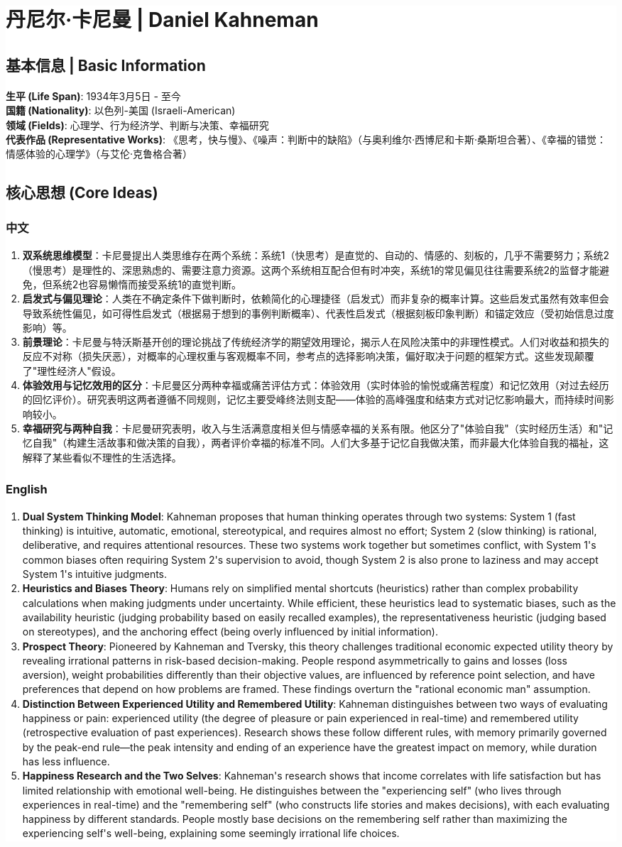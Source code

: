 # 丹尼尔·卡尼曼 | Daniel Kahneman

## 基本信息 | Basic Information

**生平 (Life Span)**: 1934年3月5日 - 至今  
**国籍 (Nationality)**: 以色列-美国 (Israeli-American)  
**领域 (Fields)**: 心理学、行为经济学、判断与决策、幸福研究  
**代表作品 (Representative Works)**: 《思考，快与慢》、《噪声：判断中的缺陷》（与奥利维尔·西博尼和卡斯·桑斯坦合著）、《幸福的错觉：情感体验的心理学》（与艾伦·克鲁格合著）

## 核心思想 (Core Ideas)

### 中文
1. **双系统思维模型**：卡尼曼提出人类思维存在两个系统：系统1（快思考）是直觉的、自动的、情感的、刻板的，几乎不需要努力；系统2（慢思考）是理性的、深思熟虑的、需要注意力资源。这两个系统相互配合但有时冲突，系统1的常见偏见往往需要系统2的监督才能避免，但系统2也容易懒惰而接受系统1的直觉判断。
2. **启发式与偏见理论**：人类在不确定条件下做判断时，依赖简化的心理捷径（启发式）而非复杂的概率计算。这些启发式虽然有效率但会导致系统性偏见，如可得性启发式（根据易于想到的事例判断概率）、代表性启发式（根据刻板印象判断）和锚定效应（受初始信息过度影响）等。
3. **前景理论**：卡尼曼与特沃斯基开创的理论挑战了传统经济学的期望效用理论，揭示人在风险决策中的非理性模式。人们对收益和损失的反应不对称（损失厌恶），对概率的心理权重与客观概率不同，参考点的选择影响决策，偏好取决于问题的框架方式。这些发现颠覆了"理性经济人"假设。
4. **体验效用与记忆效用的区分**：卡尼曼区分两种幸福或痛苦评估方式：体验效用（实时体验的愉悦或痛苦程度）和记忆效用（对过去经历的回忆评价）。研究表明这两者遵循不同规则，记忆主要受峰终法则支配——体验的高峰强度和结束方式对记忆影响最大，而持续时间影响较小。
5. **幸福研究与两种自我**：卡尼曼研究表明，收入与生活满意度相关但与情感幸福的关系有限。他区分了"体验自我"（实时经历生活）和"记忆自我"（构建生活故事和做决策的自我），两者评价幸福的标准不同。人们大多基于记忆自我做决策，而非最大化体验自我的福祉，这解释了某些看似不理性的生活选择。

### English
1. **Dual System Thinking Model**: Kahneman proposes that human thinking operates through two systems: System 1 (fast thinking) is intuitive, automatic, emotional, stereotypical, and requires almost no effort; System 2 (slow thinking) is rational, deliberative, and requires attentional resources. These two systems work together but sometimes conflict, with System 1's common biases often requiring System 2's supervision to avoid, though System 2 is also prone to laziness and may accept System 1's intuitive judgments.
2. **Heuristics and Biases Theory**: Humans rely on simplified mental shortcuts (heuristics) rather than complex probability calculations when making judgments under uncertainty. While efficient, these heuristics lead to systematic biases, such as the availability heuristic (judging probability based on easily recalled examples), the representativeness heuristic (judging based on stereotypes), and the anchoring effect (being overly influenced by initial information).
3. **Prospect Theory**: Pioneered by Kahneman and Tversky, this theory challenges traditional economic expected utility theory by revealing irrational patterns in risk-based decision-making. People respond asymmetrically to gains and losses (loss aversion), weight probabilities differently than their objective values, are influenced by reference point selection, and have preferences that depend on how problems are framed. These findings overturn the "rational economic man" assumption.
4. **Distinction Between Experienced Utility and Remembered Utility**: Kahneman distinguishes between two ways of evaluating happiness or pain: experienced utility (the degree of pleasure or pain experienced in real-time) and remembered utility (retrospective evaluation of past experiences). Research shows these follow different rules, with memory primarily governed by the peak-end rule—the peak intensity and ending of an experience have the greatest impact on memory, while duration has less influence.
5. **Happiness Research and the Two Selves**: Kahneman's research shows that income correlates with life satisfaction but has limited relationship with emotional well-being. He distinguishes between the "experiencing self" (who lives through experiences in real-time) and the "remembering self" (who constructs life stories and makes decisions), with each evaluating happiness by different standards. People mostly base decisions on the remembering self rather than maximizing the experiencing self's well-being, explaining some seemingly irrational life choices.
